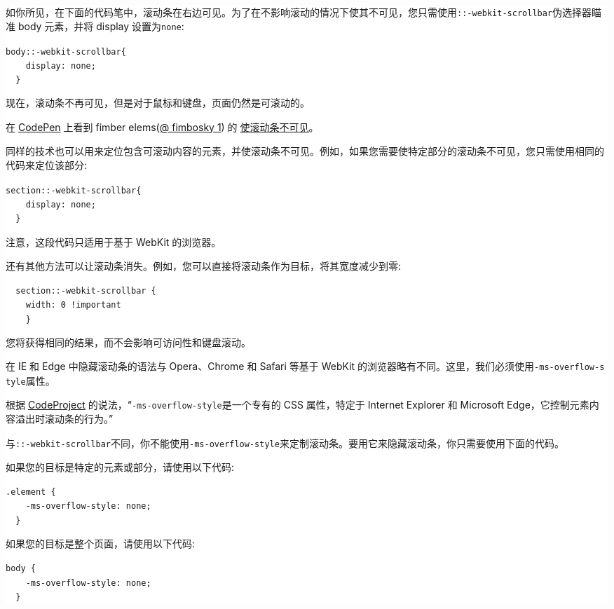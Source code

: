 如你所见，在下面的代码笔中，滚动条在右边可见。为了在不影响滚动的情况下使其不可见，您只需使用`::-webkit-scrollbar`伪选择器瞄准 body 元素，并将 display 设置为`none`:

```
body::-webkit-scrollbar{
    display: none;
  }

```

现在，滚动条不再可见，但是对于鼠标和键盘，页面仍然是可滚动的。

在 [CodePen](https://codepen.io) 上看到 fimber elems([@ fimbosky 1](https://codepen.io/Fimbosky1))
的 [使滚动条不可见](https://codepen.io/Fimbosky1/pen/jOxMxjY)。

同样的技术也可以用来定位包含可滚动内容的元素，并使滚动条不可见。例如，如果您需要使特定部分的滚动条不可见，您只需使用相同的代码来定位该部分:

```
section::-webkit-scrollbar{
    display: none;
  }

```

注意，这段代码只适用于基于 WebKit 的浏览器。

还有其他方法可以让滚动条消失。例如，您可以直接将滚动条作为目标，将其宽度减少到零:

```
  section::-webkit-scrollbar {
    width: 0 !important
    }

```

您将获得相同的结果，而不会影响可访问性和键盘滚动。

在 IE 和 Edge 中隐藏滚动条的语法与 Opera、Chrome 和 Safari 等基于 WebKit 的浏览器略有不同。这里，我们必须使用`-ms-overflow-style`属性。

根据 [CodeProject](https://reference.codeproject.com/css/-ms-overflow-style) 的说法，“`-ms-overflow-style`是一个专有的 CSS 属性，特定于 Internet Explorer 和 Microsoft Edge，它控制元素内容溢出时滚动条的行为。”

与`::-webkit-scrollbar`不同，你不能使用`-ms-overflow-style`来定制滚动条。要用它来隐藏滚动条，你只需要使用下面的代码。

如果您的目标是特定的元素或部分，请使用以下代码:

```
.element {
    -ms-overflow-style: none;
  }

```

如果您的目标是整个页面，请使用以下代码:

```
body {
    -ms-overflow-style: none;
  }

```
